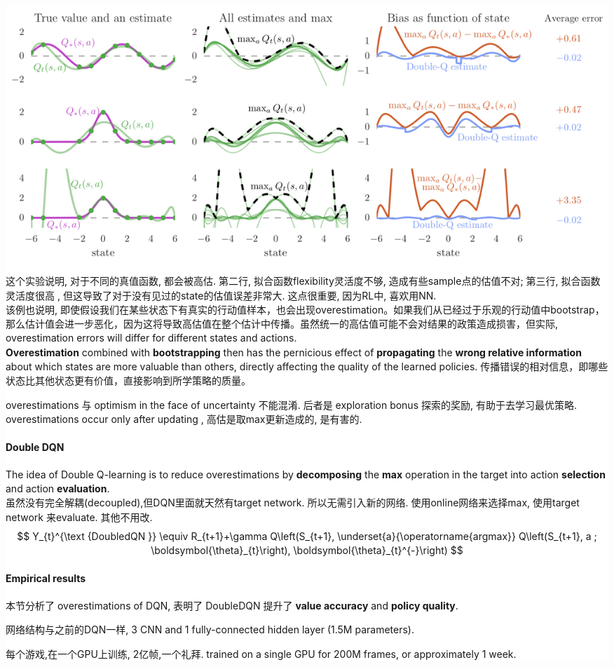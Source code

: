 ![image-20200408030503204](/img/2020-04-01-DQN.assets/image-20200408030503204.png)

这个实验说明, 对于不同的真值函数, 都会被高估.  第二行, 拟合函数flexibility灵活度不够, 造成有些sample点的估值不对;  第三行, 拟合函数灵活度很高 , 但这导致了对于没有见过的state的估值误差非常大. 这点很重要, 因为RL中, 喜欢用NN.  
该例也说明, 即使假设我们在某些状态下有真实的行动值样本，也会出现overestimation。如果我们从已经过于乐观的行动值中bootstrap，那么估计值会进一步恶化，因为这将导致高估值在整个估计中传播。虽然统一的高估值可能不会对结果的政策造成损害，但实际,  overestimation errors will differ for different states and actions.   
**Overestimation** combined with **bootstrapping** then has the pernicious effect of **propagating** the **wrong relative information** about which states are more valuable than others, directly affecting the quality of the learned policies.  传播错误的相对信息，即哪些状态比其他状态更有价值，直接影响到所学策略的质量。

overestimations 与 optimism in the face of uncertainty 不能混淆. 后者是 exploration bonus 探索的奖励, 有助于去学习最优策略.  overestimations occur only after updating , 高估是取max更新造成的, 是有害的.



#### Double DQN

The idea of Double Q-learning is to reduce overestimations by **decomposing** the **max** operation in the target into action **selection** and action **evaluation**.   
虽然没有完全解耦(decoupled),但DQN里面就天然有target network. 所以无需引入新的网络.  使用online网络来选择max, 使用target network 来evaluate. 其他不用改.
$$
Y_{t}^{\text {DoubledQN }} \equiv R_{t+1}+\gamma Q\left(S_{t+1}, \underset{a}{\operatorname{argmax}} Q\left(S_{t+1}, a ; \boldsymbol{\theta}_{t}\right), \boldsymbol{\theta}_{t}^{-}\right)
$$



#### Empirical results

本节分析了 overestimations of DQN, 表明了 DoubleDQN 提升了 **value accuracy** and **policy quality**.

网络结构与之前的DQN一样, 3 CNN and 1 fully-connected hidden layer (1.5M parameters). 

每个游戏,在一个GPU上训练, 2亿帧,一个礼拜. trained on a single GPU for 200M frames, or approximately 1 week.
